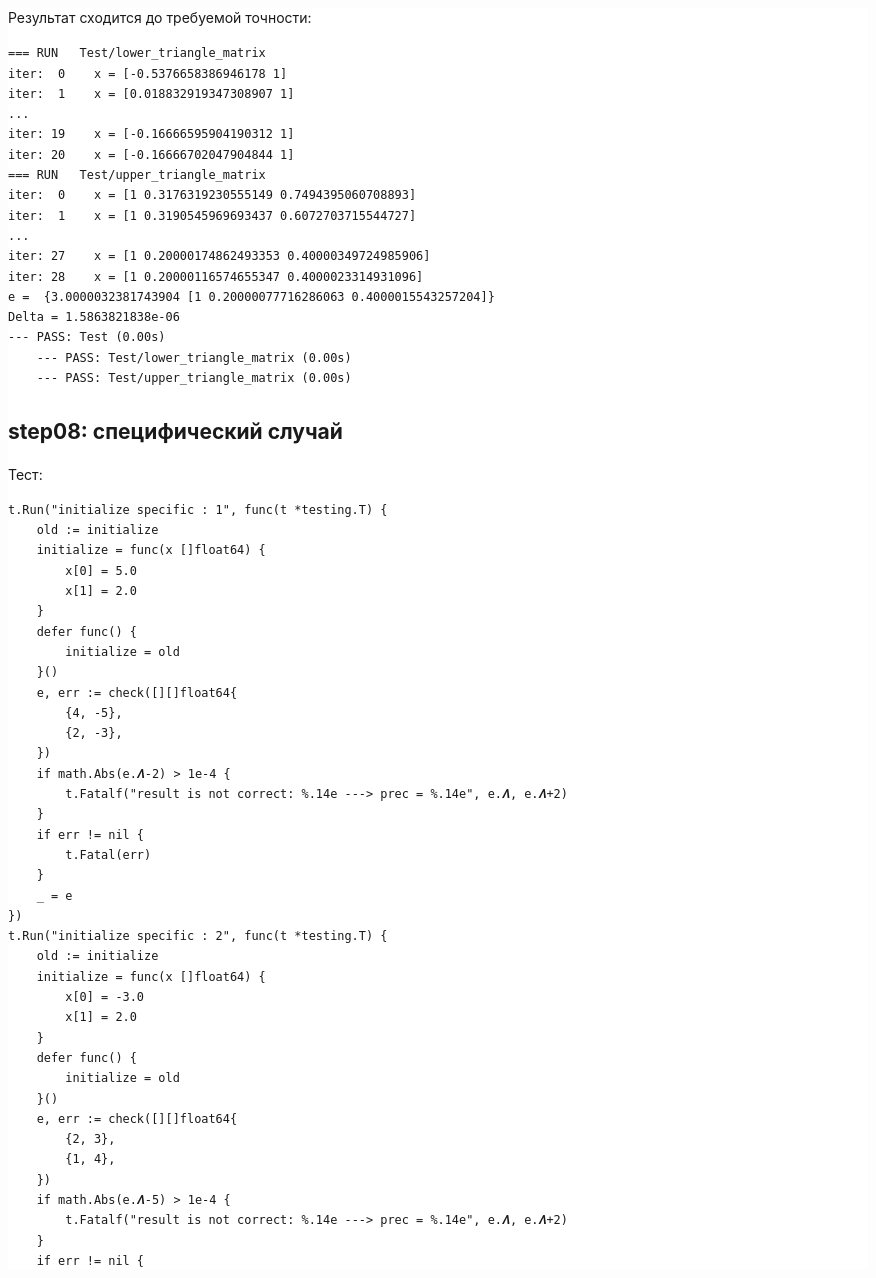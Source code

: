 Результат сходится до требуемой точности:

```
=== RUN   Test/lower_triangle_matrix
iter:  0	x = [-0.5376658386946178 1]
iter:  1	x = [0.018832919347308907 1]
...
iter: 19	x = [-0.16666595904190312 1]
iter: 20	x = [-0.16666702047904844 1]
=== RUN   Test/upper_triangle_matrix
iter:  0	x = [1 0.3176319230555149 0.7494395060708893]
iter:  1	x = [1 0.3190545969693437 0.6072703715544727]
...
iter: 27	x = [1 0.20000174862493353 0.40000349724985906]
iter: 28	x = [1 0.20000116574655347 0.4000023314931096]
e =  {3.0000032381743904 [1 0.20000077716286063 0.4000015543257204]}
Delta = 1.5863821838e-06
--- PASS: Test (0.00s)
    --- PASS: Test/lower_triangle_matrix (0.00s)
    --- PASS: Test/upper_triangle_matrix (0.00s)
```

## step08: специфический случай

Тест:

```golang
t.Run("initialize specific : 1", func(t *testing.T) {
	old := initialize
	initialize = func(x []float64) {
		x[0] = 5.0
		x[1] = 2.0
	}
	defer func() {
		initialize = old
	}()
	e, err := check([][]float64{
		{4, -5},
		{2, -3},
	})
	if math.Abs(e.𝜦-2) > 1e-4 {
		t.Fatalf("result is not correct: %.14e ---> prec = %.14e", e.𝜦, e.𝜦+2)
	}
	if err != nil {
		t.Fatal(err)
	}
	_ = e
})
t.Run("initialize specific : 2", func(t *testing.T) {
	old := initialize
	initialize = func(x []float64) {
		x[0] = -3.0
		x[1] = 2.0
	}
	defer func() {
		initialize = old
	}()
	e, err := check([][]float64{
		{2, 3},
		{1, 4},
	})
	if math.Abs(e.𝜦-5) > 1e-4 {
		t.Fatalf("result is not correct: %.14e ---> prec = %.14e", e.𝜦, e.𝜦+2)
	}
	if err != nil {
```